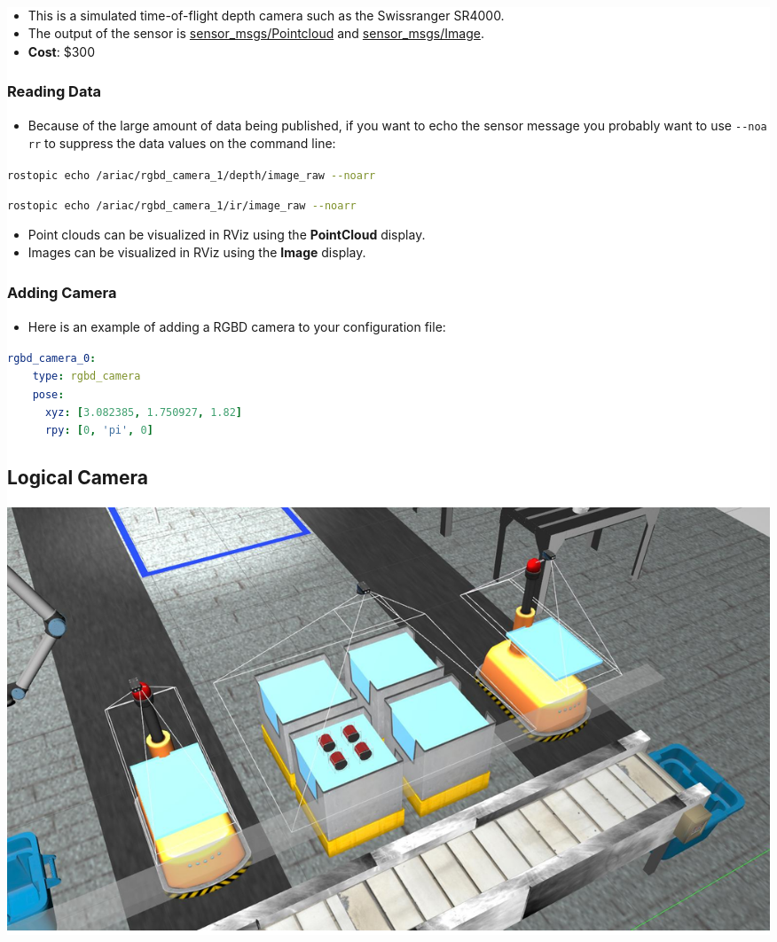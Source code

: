 - This is a simulated time-of-flight depth camera such as the Swissranger SR4000.
- The output of the sensor is [sensor_msgs/Pointcloud](http://docs.ros.org/api/sensor_msgs/html/msg/PointCloud.html) and [sensor_msgs/Image](http://docs.ros.org/api/sensor_msgs/html/msg/Image.html).
- **Cost**: $300

### Reading Data

- Because of the large amount of data being published, if you want to echo the sensor message you probably want to use `--noarr` to suppress the data values on the command line:

```bash
rostopic echo /ariac/rgbd_camera_1/depth/image_raw --noarr
```

```bash
rostopic echo /ariac/rgbd_camera_1/ir/image_raw --noarr
```

- Point clouds can be visualized in RViz using the **PointCloud** display.
- Images can be visualized in RViz using the **Image** display.

### Adding Camera

- Here is an example of adding a RGBD camera to your configuration file:

```yaml
rgbd_camera_0:
    type: rgbd_camera
    pose:
      xyz: [3.082385, 1.750927, 1.82]
      rpy: [0, 'pi', 0]
```

## Logical Camera

![logicalcamera_2021.jpg](../figures/logical_camera_view.jpg)
